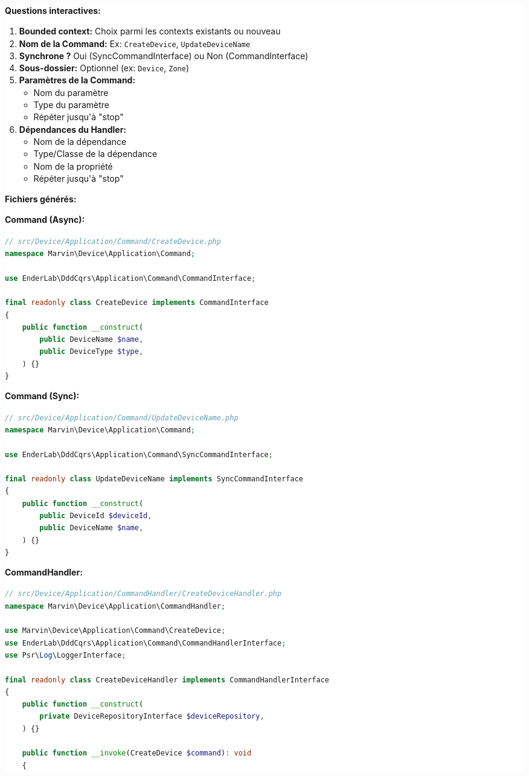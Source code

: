 **Questions interactives:**
1. **Bounded context:** Choix parmi les contexts existants ou nouveau
2. **Nom de la Command:** Ex: `CreateDevice`, `UpdateDeviceName`
3. **Synchrone ?** Oui (SyncCommandInterface) ou Non (CommandInterface)
4. **Sous-dossier:** Optionnel (ex: `Device`, `Zone`)
5. **Paramètres de la Command:**
   - Nom du paramètre
   - Type du paramètre
   - Répéter jusqu'à "stop"
6. **Dépendances du Handler:**
   - Nom de la dépendance
   - Type/Classe de la dépendance
   - Nom de la propriété
   - Répéter jusqu'à "stop"

**Fichiers générés:**

**Command (Async):**
```php
// src/Device/Application/Command/CreateDevice.php
namespace Marvin\Device\Application\Command;

use EnderLab\DddCqrs\Application\Command\CommandInterface;

final readonly class CreateDevice implements CommandInterface
{
    public function __construct(
        public DeviceName $name,
        public DeviceType $type,
    ) {}
}
```

**Command (Sync):**
```php
// src/Device/Application/Command/UpdateDeviceName.php
namespace Marvin\Device\Application\Command;

use EnderLab\DddCqrs\Application\Command\SyncCommandInterface;

final readonly class UpdateDeviceName implements SyncCommandInterface
{
    public function __construct(
        public DeviceId $deviceId,
        public DeviceName $name,
    ) {}
}
```

**CommandHandler:**
```php
// src/Device/Application/CommandHandler/CreateDeviceHandler.php
namespace Marvin\Device\Application\CommandHandler;

use Marvin\Device\Application\Command\CreateDevice;
use EnderLab\DddCqrs\Application\Command\CommandHandlerInterface;
use Psr\Log\LoggerInterface;

final readonly class CreateDeviceHandler implements CommandHandlerInterface
{
    public function __construct(
        private DeviceRepositoryInterface $deviceRepository,
    ) {}

    public function __invoke(CreateDevice $command): void
    {
```